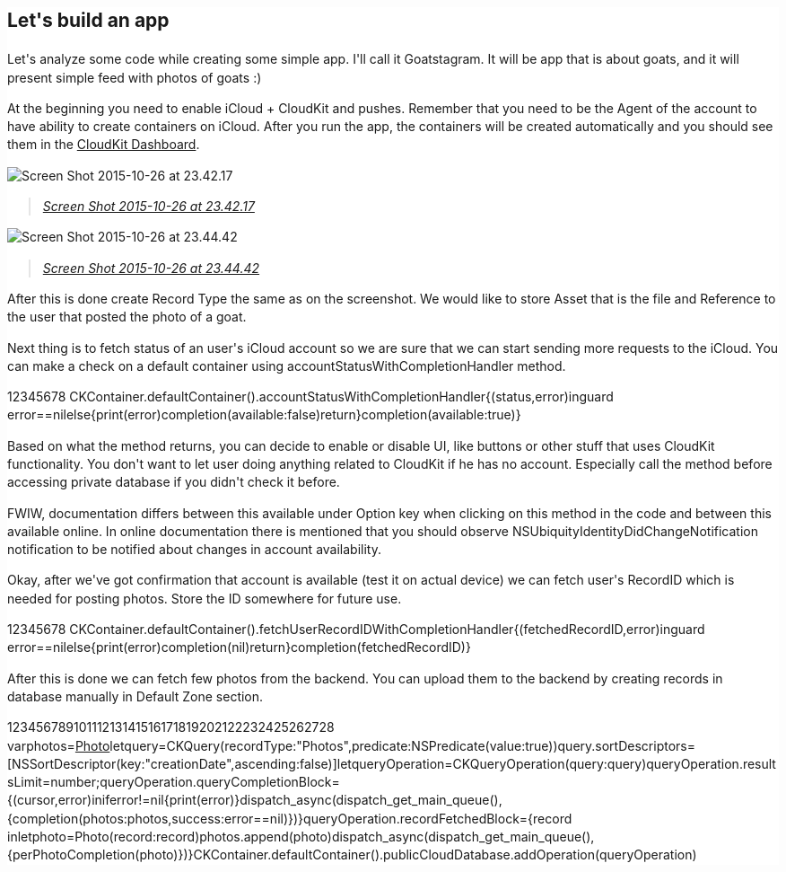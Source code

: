 ## Let's build an app

Let's analyze some code while creating some simple app. I'll call it Goatstagram. It will be app that is about goats, and it will present simple feed with photos of goats :)

At the beginning you need to enable iCloud + CloudKit and pushes. Remember that you need to be the Agent of the account to have ability to create containers on iCloud. After you run the app, the containers will be created automatically and you should see them in the [CloudKit Dashboard](http://icloud.developer.apple.com/dashboard/).

![Screen Shot 2015-10-26 at 23.42.17](http://szulctomasz.com/wp-content/uploads/2015/10/Screen-Shot-2015-10-26-at-23.42.17-700x340.png)

> _[Screen Shot 2015-10-26 at 23.42.17](http://szulctomasz.com/wp-content/uploads/2015/10/Screen-Shot-2015-10-26-at-23.42.17.png)_

![Screen Shot 2015-10-26 at 23.44.42](http://szulctomasz.com/wp-content/uploads/2015/10/Screen-Shot-2015-10-26-at-23.44.42-700x223.png)

> _[Screen Shot 2015-10-26 at 23.44.42](http://szulctomasz.com/wp-content/uploads/2015/10/Screen-Shot-2015-10-26-at-23.44.42.png)_

After this is done create Record Type the same as on the screenshot. We would like to store Asset that is the file and Reference to the user that posted the photo of a goat.

Next thing is to fetch status of an user's iCloud account so we are sure that we can start sending more requests to the iCloud. You can make a check on a default container using accountStatusWithCompletionHandler method.

12345678 
CKContainer.defaultContainer().accountStatusWithCompletionHandler{(status,error)inguard error==nilelse{print(error)completion(available:false)return}completion(available:true)}

Based on what the method returns, you can decide to enable or disable UI, like buttons or other stuff that uses CloudKit functionality. You don't want to let user doing anything related to CloudKit if he has no account. Especially call the method before accessing private database if you didn't check it before.

FWIW, documentation differs between this available under Option key when clicking on this method in the code and between this available online. In online documentation there is mentioned that you should observe NSUbiquityIdentityDidChangeNotification notification to be notified about changes in account availability.

Okay, after we've got confirmation that account is available (test it on actual device) we can fetch user's RecordID which is needed for posting photos. Store the ID somewhere for future use.

12345678 
CKContainer.defaultContainer().fetchUserRecordIDWithCompletionHandler{(fetchedRecordID,error)inguard error==nilelse{print(error)completion(nil)return}completion(fetchedRecordID)}

After this is done we can fetch few photos from the backend. You can upload them to the backend by creating records in database manually in Default Zone section.

12345678910111213141516171819202122232425262728 
varphotos=[Photo]()letquery=CKQuery(recordType:"Photos",predicate:NSPredicate(value:true))query.sortDescriptors=[NSSortDescriptor(key:"creationDate",ascending:false)]letqueryOperation=CKQueryOperation(query:query)queryOperation.resultsLimit=number;queryOperation.queryCompletionBlock={(cursor,error)iniferror!=nil{print(error)}dispatch_async(dispatch_get_main_queue(),{completion(photos:photos,success:error==nil)})}queryOperation.recordFetchedBlock={record inletphoto=Photo(record:record)photos.append(photo)dispatch_async(dispatch_get_main_queue(),{perPhotoCompletion(photo)})}CKContainer.defaultContainer().publicCloudDatabase.addOperation(queryOperation)
